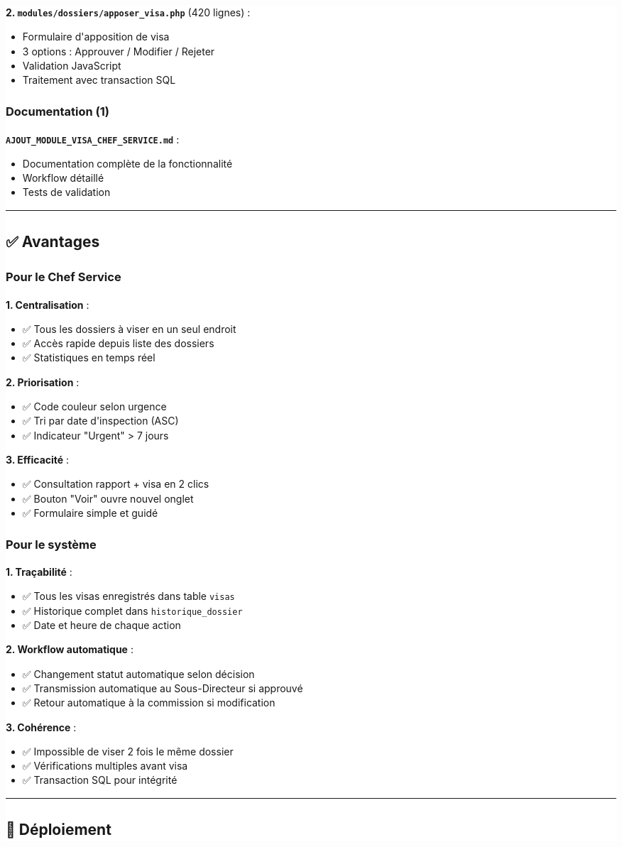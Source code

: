 **2. `modules/dossiers/apposer_visa.php`** (420 lignes) :
- Formulaire d'apposition de visa
- 3 options : Approuver / Modifier / Rejeter
- Validation JavaScript
- Traitement avec transaction SQL

### Documentation (1)

**`AJOUT_MODULE_VISA_CHEF_SERVICE.md`** :
- Documentation complète de la fonctionnalité
- Workflow détaillé
- Tests de validation

---

## ✅ Avantages

### Pour le Chef Service

**1. Centralisation** :
- ✅ Tous les dossiers à viser en un seul endroit
- ✅ Accès rapide depuis liste des dossiers
- ✅ Statistiques en temps réel

**2. Priorisation** :
- ✅ Code couleur selon urgence
- ✅ Tri par date d'inspection (ASC)
- ✅ Indicateur "Urgent" > 7 jours

**3. Efficacité** :
- ✅ Consultation rapport + visa en 2 clics
- ✅ Bouton "Voir" ouvre nouvel onglet
- ✅ Formulaire simple et guidé

### Pour le système

**1. Traçabilité** :
- ✅ Tous les visas enregistrés dans table `visas`
- ✅ Historique complet dans `historique_dossier`
- ✅ Date et heure de chaque action

**2. Workflow automatique** :
- ✅ Changement statut automatique selon décision
- ✅ Transmission automatique au Sous-Directeur si approuvé
- ✅ Retour automatique à la commission si modification

**3. Cohérence** :
- ✅ Impossible de viser 2 fois le même dossier
- ✅ Vérifications multiples avant visa
- ✅ Transaction SQL pour intégrité

---

## 🚀 Déploiement
